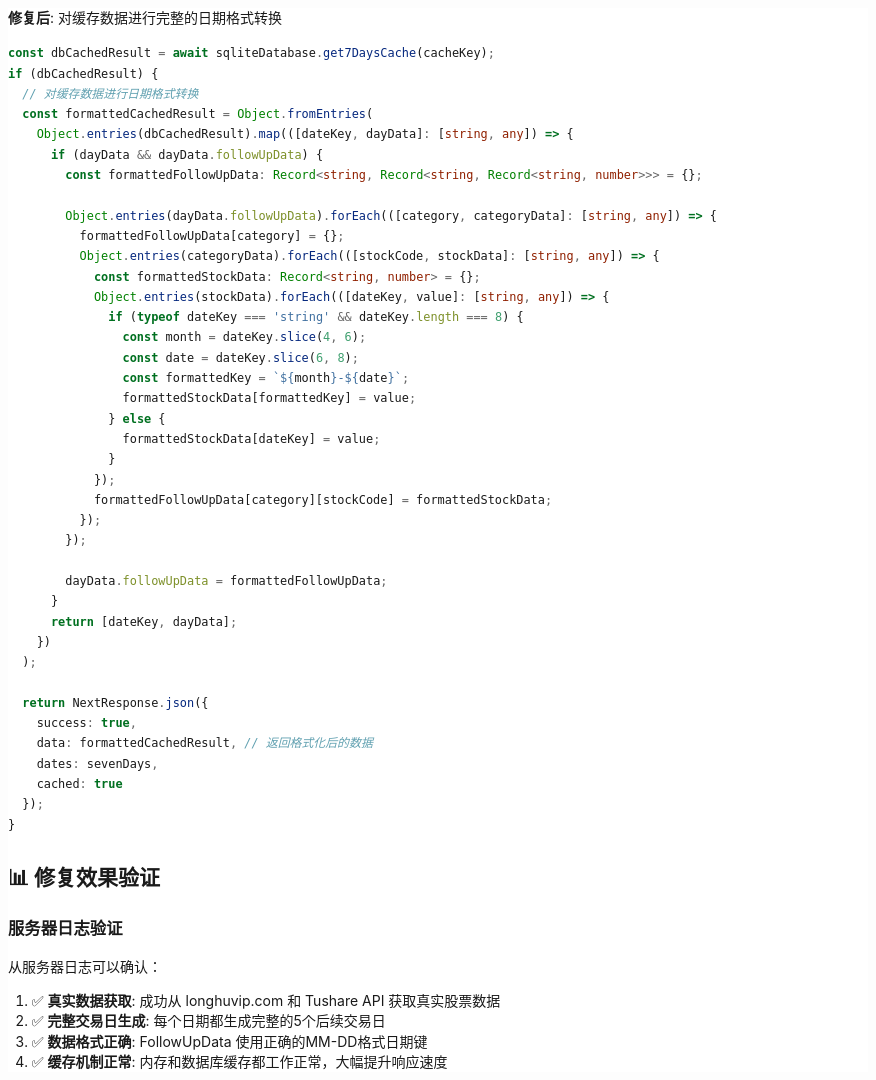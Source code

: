 **修复后**: 对缓存数据进行完整的日期格式转换
```typescript
const dbCachedResult = await sqliteDatabase.get7DaysCache(cacheKey);
if (dbCachedResult) {
  // 对缓存数据进行日期格式转换
  const formattedCachedResult = Object.fromEntries(
    Object.entries(dbCachedResult).map(([dateKey, dayData]: [string, any]) => {
      if (dayData && dayData.followUpData) {
        const formattedFollowUpData: Record<string, Record<string, Record<string, number>>> = {};

        Object.entries(dayData.followUpData).forEach(([category, categoryData]: [string, any]) => {
          formattedFollowUpData[category] = {};
          Object.entries(categoryData).forEach(([stockCode, stockData]: [string, any]) => {
            const formattedStockData: Record<string, number> = {};
            Object.entries(stockData).forEach(([dateKey, value]: [string, any]) => {
              if (typeof dateKey === 'string' && dateKey.length === 8) {
                const month = dateKey.slice(4, 6);
                const date = dateKey.slice(6, 8);
                const formattedKey = `${month}-${date}`;
                formattedStockData[formattedKey] = value;
              } else {
                formattedStockData[dateKey] = value;
              }
            });
            formattedFollowUpData[category][stockCode] = formattedStockData;
          });
        });

        dayData.followUpData = formattedFollowUpData;
      }
      return [dateKey, dayData];
    })
  );

  return NextResponse.json({
    success: true,
    data: formattedCachedResult, // 返回格式化后的数据
    dates: sevenDays,
    cached: true
  });
}
```

## 📊 修复效果验证

### 服务器日志验证

从服务器日志可以确认：

1. ✅ **真实数据获取**: 成功从 longhuvip.com 和 Tushare API 获取真实股票数据
2. ✅ **完整交易日生成**: 每个日期都生成完整的5个后续交易日
3. ✅ **数据格式正确**: FollowUpData 使用正确的MM-DD格式日期键
4. ✅ **缓存机制正常**: 内存和数据库缓存都工作正常，大幅提升响应速度
